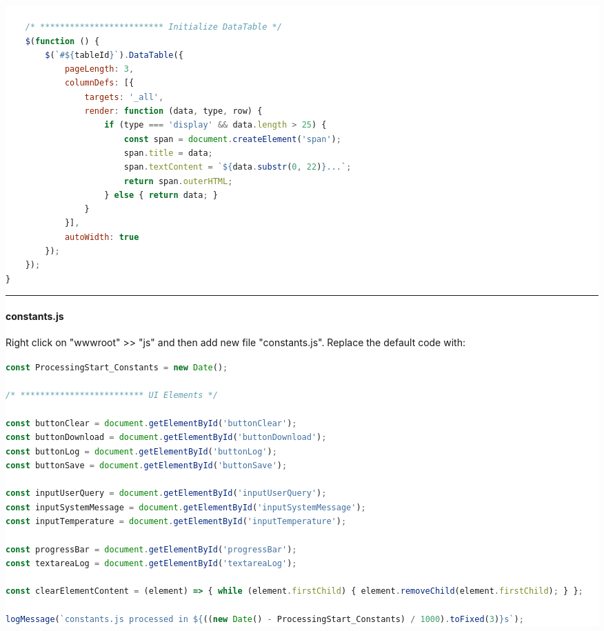 ```js

    /* ************************* Initialize DataTable */
    $(function () {
        $(`#${tableId}`).DataTable({
            pageLength: 3,
            columnDefs: [{
                targets: '_all',
                render: function (data, type, row) {
                    if (type === 'display' && data.length > 25) {
                        const span = document.createElement('span');
                        span.title = data;
                        span.textContent = `${data.substr(0, 22)}...`;
                        return span.outerHTML;
                    } else { return data; }
                }
            }],
            autoWidth: true
        });
    });
}
```

-----

#### constants.js

Right click on "wwwroot" >> "js" and then add new file "constants.js". Replace the default code with:

```js
const ProcessingStart_Constants = new Date();  

/* ************************* UI Elements */

const buttonClear = document.getElementById('buttonClear');
const buttonDownload = document.getElementById('buttonDownload');
const buttonLog = document.getElementById('buttonLog');
const buttonSave = document.getElementById('buttonSave');

const inputUserQuery = document.getElementById('inputUserQuery');
const inputSystemMessage = document.getElementById('inputSystemMessage');
const inputTemperature = document.getElementById('inputTemperature');

const progressBar = document.getElementById('progressBar');
const textareaLog = document.getElementById('textareaLog');

const clearElementContent = (element) => { while (element.firstChild) { element.removeChild(element.firstChild); } };

logMessage(`constants.js processed in ${((new Date() - ProcessingStart_Constants) / 1000).toFixed(3)}s`);  
```
